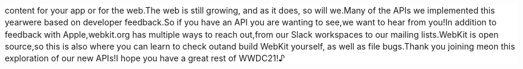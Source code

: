 content for your app or for the web.The web is still growing, and as it does, so will we.Many of the APIs we implemented this yearwere based on developer feedback.So if you have an API you are wanting to see,we want to hear from you!In addition to feedback with Apple,webkit.org has multiple ways to reach out,from our Slack workspaces to our mailing lists.WebKit is open source,so this is also where you can learn to check outand build WebKit yourself, as well as file bugs.Thank you joining meon this exploration of our new APIs!I hope you have a great rest of WWDC21!♪
